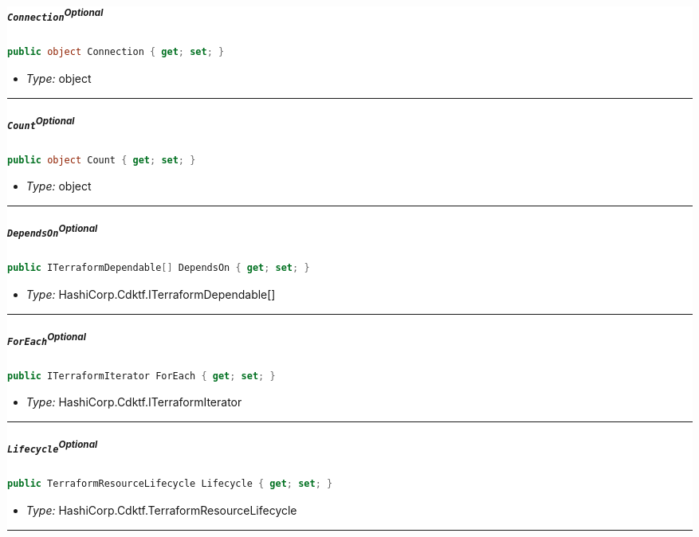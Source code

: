 
##### `Connection`<sup>Optional</sup> <a name="Connection" id="rhizo-co-terraform-provider-wiz.dataWizKubernetesClusters.DataWizKubernetesClustersConfig.property.connection"></a>

```csharp
public object Connection { get; set; }
```

- *Type:* object

---

##### `Count`<sup>Optional</sup> <a name="Count" id="rhizo-co-terraform-provider-wiz.dataWizKubernetesClusters.DataWizKubernetesClustersConfig.property.count"></a>

```csharp
public object Count { get; set; }
```

- *Type:* object

---

##### `DependsOn`<sup>Optional</sup> <a name="DependsOn" id="rhizo-co-terraform-provider-wiz.dataWizKubernetesClusters.DataWizKubernetesClustersConfig.property.dependsOn"></a>

```csharp
public ITerraformDependable[] DependsOn { get; set; }
```

- *Type:* HashiCorp.Cdktf.ITerraformDependable[]

---

##### `ForEach`<sup>Optional</sup> <a name="ForEach" id="rhizo-co-terraform-provider-wiz.dataWizKubernetesClusters.DataWizKubernetesClustersConfig.property.forEach"></a>

```csharp
public ITerraformIterator ForEach { get; set; }
```

- *Type:* HashiCorp.Cdktf.ITerraformIterator

---

##### `Lifecycle`<sup>Optional</sup> <a name="Lifecycle" id="rhizo-co-terraform-provider-wiz.dataWizKubernetesClusters.DataWizKubernetesClustersConfig.property.lifecycle"></a>

```csharp
public TerraformResourceLifecycle Lifecycle { get; set; }
```

- *Type:* HashiCorp.Cdktf.TerraformResourceLifecycle

---
